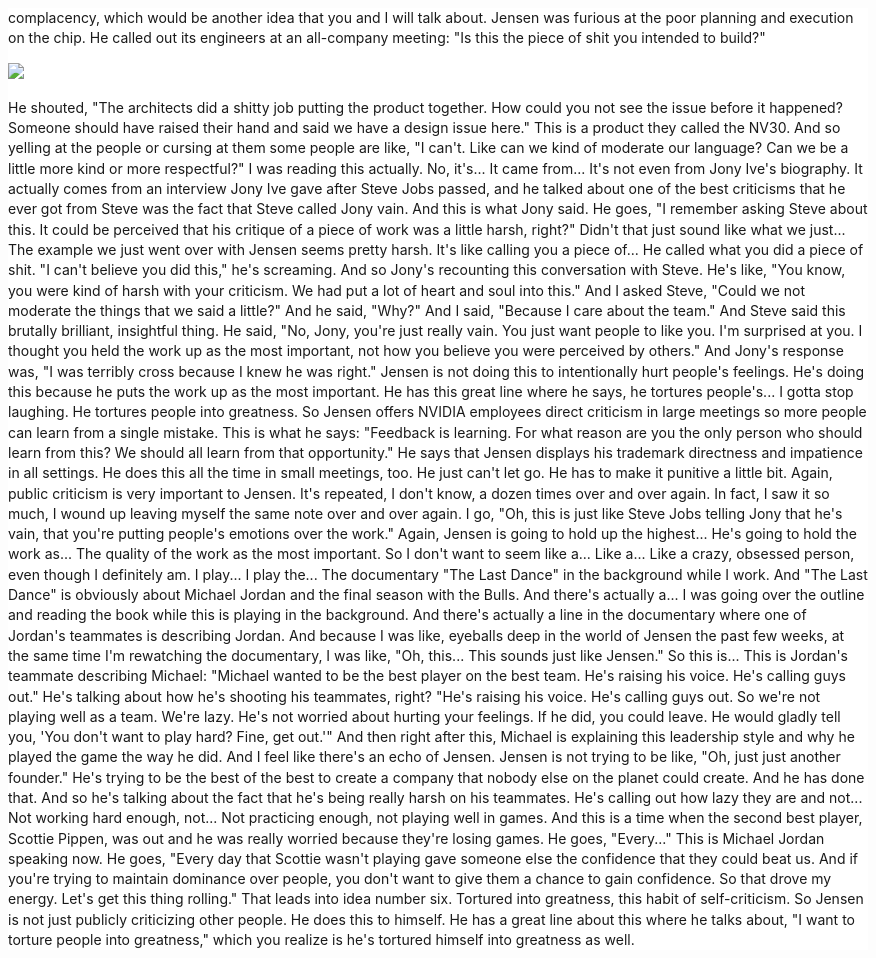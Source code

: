 complacency, which would be another idea that you and I will talk about. Jensen was furious at the poor planning and execution on the chip. He called out its engineers at an all-company meeting: "Is this the piece of shit you intended to build?"

![](https://www.foundersnotes.com/static/images/new_icons/chevron-down-alt-thin.svg)

He shouted, "The architects did a shitty job putting the product together. How could you not see the issue before it happened? Someone should have raised their hand and said we have a design issue here." This is a product they called the NV30. And so yelling at the people or cursing at them some people are like, "I can't. Like can we kind of moderate our language? Can we be a little more kind or more respectful?" I was reading this actually. No, it's... It came from... It's not even from Jony Ive's biography. It actually comes from an interview Jony Ive gave after Steve Jobs passed, and he talked about one of the best criticisms that he ever got from Steve was the fact that Steve called Jony vain. And this is what Jony said. He goes, "I remember asking Steve about this. It could be perceived that his critique of a piece of work was a little harsh, right?" Didn't that just sound like what we just... The example we just went over with Jensen seems pretty harsh. It's like calling you a piece of... He called what you did a piece of shit. "I can't believe you did this," he's screaming. And so Jony's recounting this conversation with Steve. He's like, "You know, you were kind of harsh with your criticism. We had put a lot of heart and soul into this." And I asked Steve, "Could we not moderate the things that we said a little?" And he said, "Why?" And I said, "Because I care about the team." And Steve said this brutally brilliant, insightful thing. He said, "No, Jony, you're just really vain. You just want people to like you. I'm surprised at you. I thought you held the work up as the most important, not how you believe you were perceived by others." And Jony's response was, "I was terribly cross because I knew he was right." Jensen is not doing this to intentionally hurt people's feelings. He's doing this because he puts the work up as the most important. He has this great line where he says, he tortures people's... I gotta stop laughing. He tortures people into greatness. So Jensen offers NVIDIA employees direct criticism in large meetings so more people can learn from a single mistake. This is what he says: "Feedback is learning. For what reason are you the only person who should learn from this? We should all learn from that opportunity." He says that Jensen displays his trademark directness and impatience in all settings. He does this all the time in small meetings, too. He just can't let go. He has to make it punitive a little bit. Again, public criticism is very important to Jensen. It's repeated, I don't know, a dozen times over and over again. In fact, I saw it so much, I wound up leaving myself the same note over and over again. I go, "Oh, this is just like Steve Jobs telling Jony that he's vain, that you're putting people's emotions over the work." Again, Jensen is going to hold up the highest... He's going to hold the work as... The quality of the work as the most important. So I don't want to seem like a... Like a... Like a crazy, obsessed person, even though I definitely am. I play... I play the... The documentary "The Last Dance" in the background while I work. And "The Last Dance" is obviously about Michael Jordan and the final season with the Bulls. And there's actually a... I was going over the outline and reading the book while this is playing in the background. And there's actually a line in the documentary where one of Jordan's teammates is describing Jordan. And because I was like, eyeballs deep in the world of Jensen the past few weeks, at the same time I'm rewatching the documentary, I was like, "Oh, this... This sounds just like Jensen." So this is... This is Jordan's teammate describing Michael: "Michael wanted to be the best player on the best team. He's raising his voice. He's calling guys out." He's talking about how he's shooting his teammates, right? "He's raising his voice. He's calling guys out. So we're not playing well as a team. We're lazy. He's not worried about hurting your feelings. If he did, you could leave. He would gladly tell you, 'You don't want to play hard? Fine, get out.'" And then right after this, Michael is explaining this leadership style and why he played the game the way he did. And I feel like there's an echo of Jensen. Jensen is not trying to be like, "Oh, just just another founder." He's trying to be the best of the best to create a company that nobody else on the planet could create. And he has done that. And so he's talking about the fact that he's being really harsh on his teammates. He's calling out how lazy they are and not... Not working hard enough, not... Not practicing enough, not playing well in games. And this is a time when the second best player, Scottie Pippen, was out and he was really worried because they're losing games. He goes, "Every..." This is Michael Jordan speaking now. He goes, "Every day that Scottie wasn't playing gave someone else the confidence that they could beat us. And if you're trying to maintain dominance over people, you don't want to give them a chance to gain confidence. So that drove my energy. Let's get this thing rolling." That leads into idea number six. Tortured into greatness, this habit of self-criticism. So Jensen is not just publicly criticizing other people. He does this to himself. He has a great line about this where he talks about, "I want to torture people into greatness," which you realize is he's tortured himself into greatness as well.
